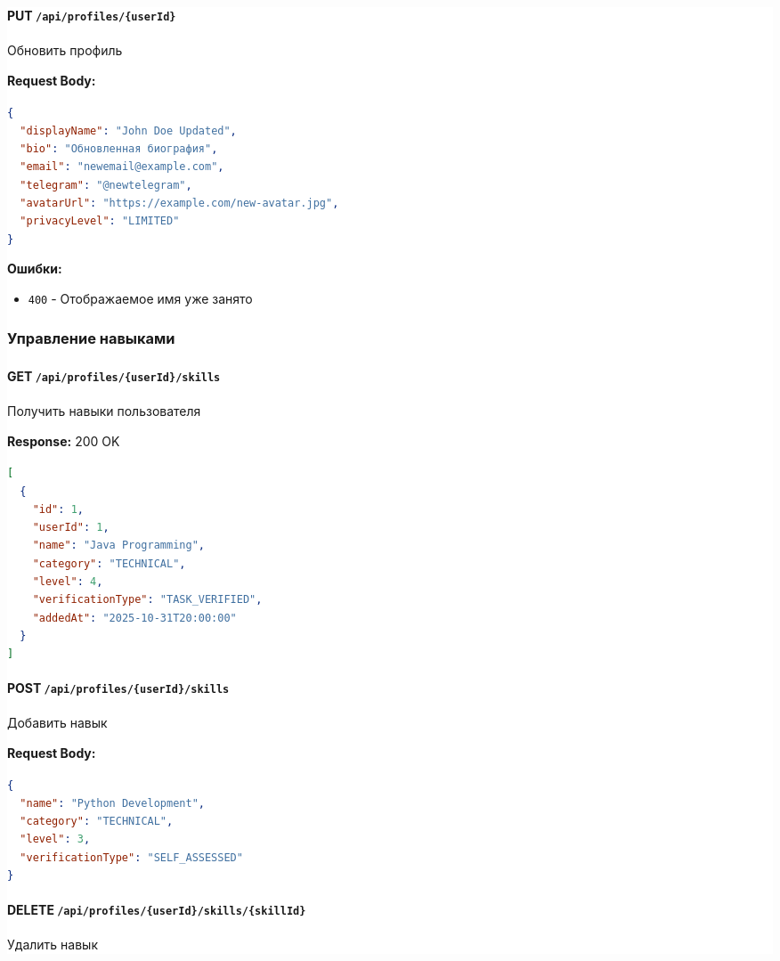 #### PUT `/api/profiles/{userId}`
Обновить профиль

**Request Body:**
```json
{
  "displayName": "John Doe Updated",
  "bio": "Обновленная биография",
  "email": "newemail@example.com",
  "telegram": "@newtelegram",
  "avatarUrl": "https://example.com/new-avatar.jpg",
  "privacyLevel": "LIMITED"
}
```

**Ошибки:**
- `400` - Отображаемое имя уже занято

### Управление навыками

#### GET `/api/profiles/{userId}/skills`
Получить навыки пользователя

**Response:** 200 OK
```json
[
  {
    "id": 1,
    "userId": 1,
    "name": "Java Programming",
    "category": "TECHNICAL",
    "level": 4,
    "verificationType": "TASK_VERIFIED",
    "addedAt": "2025-10-31T20:00:00"
  }
]
```

#### POST `/api/profiles/{userId}/skills`
Добавить навык

**Request Body:**
```json
{
  "name": "Python Development",
  "category": "TECHNICAL",
  "level": 3,
  "verificationType": "SELF_ASSESSED"
}
```

#### DELETE `/api/profiles/{userId}/skills/{skillId}`
Удалить навык
